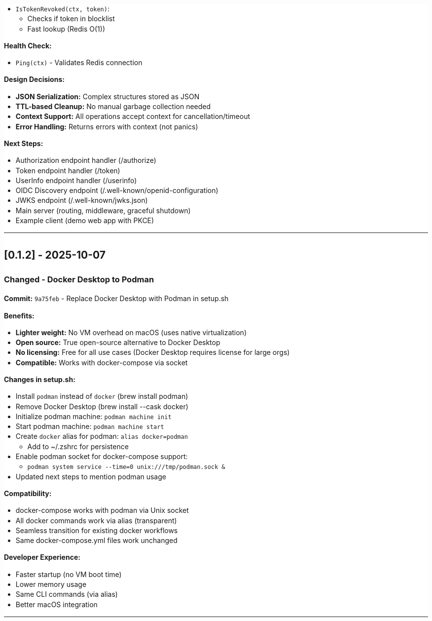 - `IsTokenRevoked(ctx, token)`:
  - Checks if token in blocklist
  - Fast lookup (Redis O(1))

**Health Check:**
- `Ping(ctx)` - Validates Redis connection

**Design Decisions:**
- **JSON Serialization:** Complex structures stored as JSON
- **TTL-based Cleanup:** No manual garbage collection needed
- **Context Support:** All operations accept context for cancellation/timeout
- **Error Handling:** Returns errors with context (not panics)

**Next Steps:**
- Authorization endpoint handler (/authorize)
- Token endpoint handler (/token)
- UserInfo endpoint handler (/userinfo)
- OIDC Discovery endpoint (/.well-known/openid-configuration)
- JWKS endpoint (/.well-known/jwks.json)
- Main server (routing, middleware, graceful shutdown)
- Example client (demo web app with PKCE)

---

## [0.1.2] - 2025-10-07

### Changed - Docker Desktop to Podman

**Commit:** `9a75feb` - Replace Docker Desktop with Podman in setup.sh

**Benefits:**
- **Lighter weight:** No VM overhead on macOS (uses native virtualization)
- **Open source:** True open-source alternative to Docker Desktop
- **No licensing:** Free for all use cases (Docker Desktop requires license for large orgs)
- **Compatible:** Works with docker-compose via socket

**Changes in setup.sh:**
- Install `podman` instead of `docker` (brew install podman)
- Remove Docker Desktop (brew install --cask docker)
- Initialize podman machine: `podman machine init`
- Start podman machine: `podman machine start`
- Create `docker` alias for podman: `alias docker=podman`
  - Add to ~/.zshrc for persistence
- Enable podman socket for docker-compose support:
  - `podman system service --time=0 unix:///tmp/podman.sock &`
- Updated next steps to mention podman usage

**Compatibility:**
- docker-compose works with podman via Unix socket
- All docker commands work via alias (transparent)
- Seamless transition for existing docker workflows
- Same docker-compose.yml files work unchanged

**Developer Experience:**
- Faster startup (no VM boot time)
- Lower memory usage
- Same CLI commands (via alias)
- Better macOS integration

---